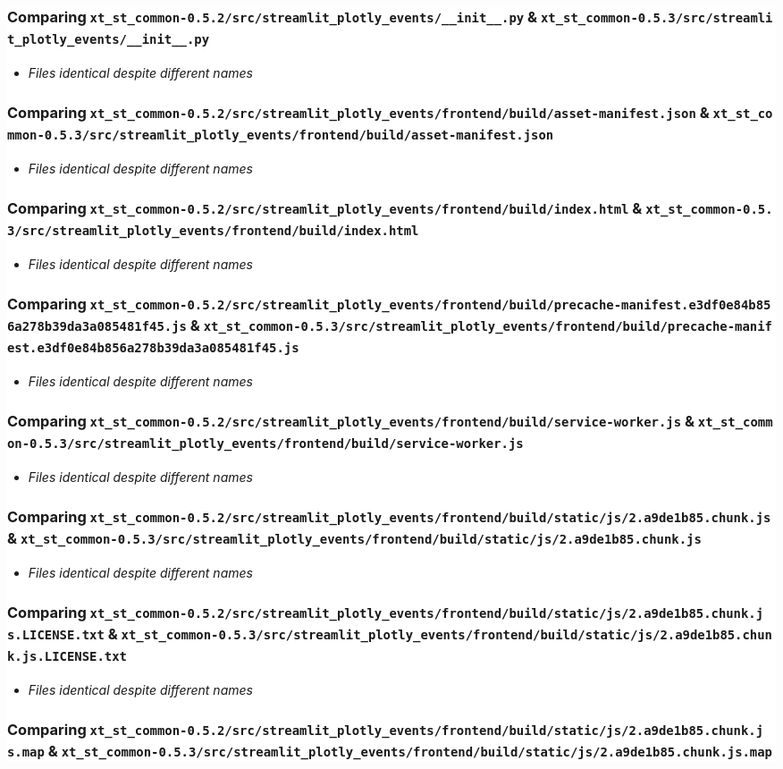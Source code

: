 
### Comparing `xt_st_common-0.5.2/src/streamlit_plotly_events/__init__.py` & `xt_st_common-0.5.3/src/streamlit_plotly_events/__init__.py`

 * *Files identical despite different names*

### Comparing `xt_st_common-0.5.2/src/streamlit_plotly_events/frontend/build/asset-manifest.json` & `xt_st_common-0.5.3/src/streamlit_plotly_events/frontend/build/asset-manifest.json`

 * *Files identical despite different names*

### Comparing `xt_st_common-0.5.2/src/streamlit_plotly_events/frontend/build/index.html` & `xt_st_common-0.5.3/src/streamlit_plotly_events/frontend/build/index.html`

 * *Files identical despite different names*

### Comparing `xt_st_common-0.5.2/src/streamlit_plotly_events/frontend/build/precache-manifest.e3df0e84b856a278b39da3a085481f45.js` & `xt_st_common-0.5.3/src/streamlit_plotly_events/frontend/build/precache-manifest.e3df0e84b856a278b39da3a085481f45.js`

 * *Files identical despite different names*

### Comparing `xt_st_common-0.5.2/src/streamlit_plotly_events/frontend/build/service-worker.js` & `xt_st_common-0.5.3/src/streamlit_plotly_events/frontend/build/service-worker.js`

 * *Files identical despite different names*

### Comparing `xt_st_common-0.5.2/src/streamlit_plotly_events/frontend/build/static/js/2.a9de1b85.chunk.js` & `xt_st_common-0.5.3/src/streamlit_plotly_events/frontend/build/static/js/2.a9de1b85.chunk.js`

 * *Files identical despite different names*

### Comparing `xt_st_common-0.5.2/src/streamlit_plotly_events/frontend/build/static/js/2.a9de1b85.chunk.js.LICENSE.txt` & `xt_st_common-0.5.3/src/streamlit_plotly_events/frontend/build/static/js/2.a9de1b85.chunk.js.LICENSE.txt`

 * *Files identical despite different names*

### Comparing `xt_st_common-0.5.2/src/streamlit_plotly_events/frontend/build/static/js/2.a9de1b85.chunk.js.map` & `xt_st_common-0.5.3/src/streamlit_plotly_events/frontend/build/static/js/2.a9de1b85.chunk.js.map`
